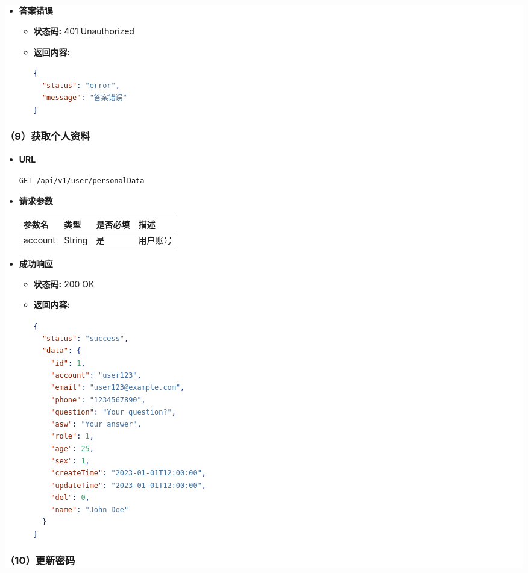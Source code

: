   - **答案错误**

    - **状态码:** 401 Unauthorized

    - **返回内容:**

      ```json
      {
        "status": "error",
        "message": "答案错误"
      }
      ```



### （9）获取个人资料

- **URL**

  ```
  GET /api/v1/user/personalData
  ```

- **请求参数**

  | 参数名  | 类型   | 是否必填 | 描述     |
  | ------- | ------ | -------- | -------- |
  | account | String | 是       | 用户账号 |

- **成功响应**

  - **状态码:** 200 OK

  - **返回内容:**

    ```json
    {
      "status": "success",
      "data": {
        "id": 1,
        "account": "user123",
        "email": "user123@example.com",
        "phone": "1234567890",
        "question": "Your question?",
        "asw": "Your answer",
        "role": 1,
        "age": 25,
        "sex": 1,
        "createTime": "2023-01-01T12:00:00",
        "updateTime": "2023-01-01T12:00:00",
        "del": 0,
        "name": "John Doe"
      }
    }
    ```

### （10）更新密码
